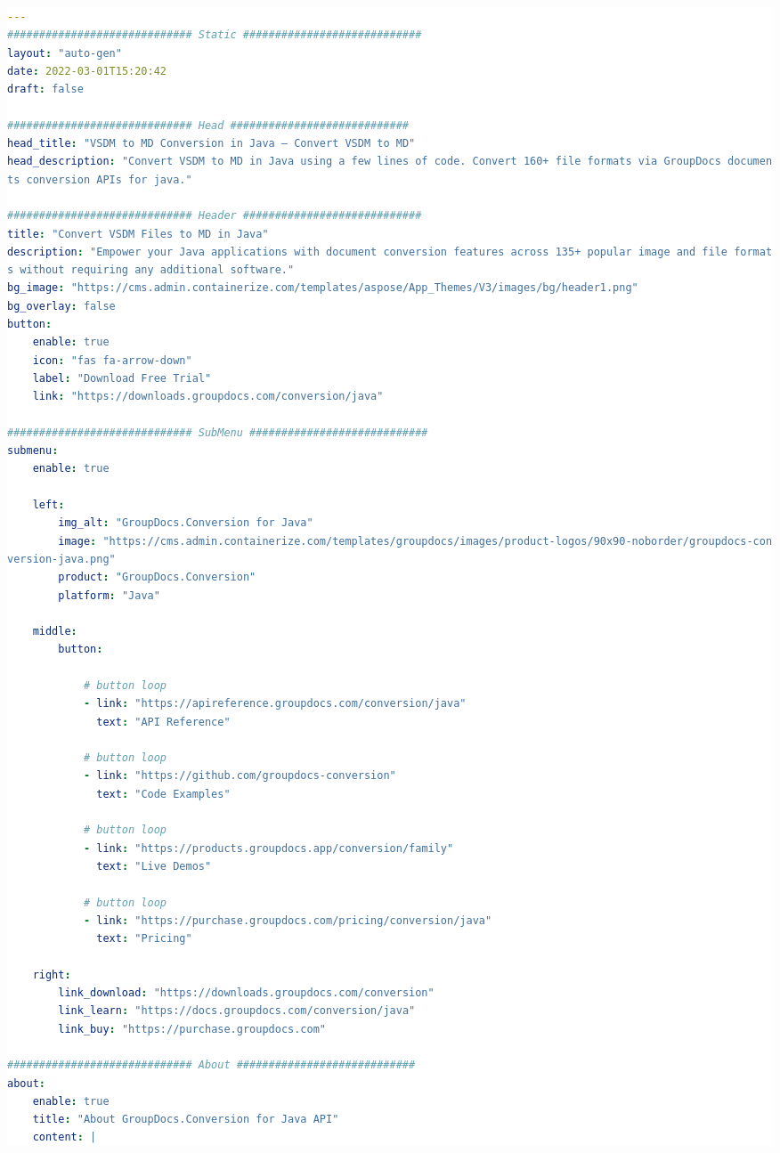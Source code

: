 ```yaml
---
############################# Static ############################
layout: "auto-gen"
date: 2022-03-01T15:20:42
draft: false

############################# Head ############################
head_title: "VSDM to MD Conversion in Java – Convert VSDM to MD"
head_description: "Convert VSDM to MD in Java using a few lines of code. Convert 160+ file formats via GroupDocs documents conversion APIs for java."

############################# Header ############################
title: "Convert VSDM Files to MD in Java"
description: "Empower your Java applications with document conversion features across 135+ popular image and file formats without requiring any additional software."
bg_image: "https://cms.admin.containerize.com/templates/aspose/App_Themes/V3/images/bg/header1.png"
bg_overlay: false
button:
    enable: true
    icon: "fas fa-arrow-down"
    label: "Download Free Trial"
    link: "https://downloads.groupdocs.com/conversion/java"

############################# SubMenu ############################
submenu:
    enable: true

    left:
        img_alt: "GroupDocs.Conversion for Java"
        image: "https://cms.admin.containerize.com/templates/groupdocs/images/product-logos/90x90-noborder/groupdocs-conversion-java.png"
        product: "GroupDocs.Conversion"
        platform: "Java"

    middle:
        button:

            # button loop
            - link: "https://apireference.groupdocs.com/conversion/java"
              text: "API Reference"

            # button loop
            - link: "https://github.com/groupdocs-conversion"
              text: "Code Examples"

            # button loop
            - link: "https://products.groupdocs.app/conversion/family"
              text: "Live Demos"

            # button loop
            - link: "https://purchase.groupdocs.com/pricing/conversion/java"
              text: "Pricing"

    right:
        link_download: "https://downloads.groupdocs.com/conversion"
        link_learn: "https://docs.groupdocs.com/conversion/java"
        link_buy: "https://purchase.groupdocs.com"

############################# About ############################
about:
    enable: true
    title: "About GroupDocs.Conversion for Java API"
    content: |
```